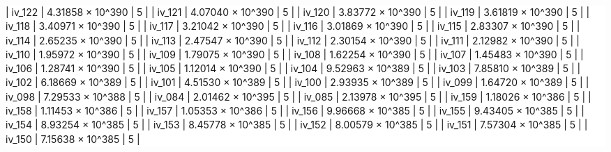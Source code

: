 | iv_122 | 4.31858 × 10^390 | 5 |
| iv_121 | 4.07040 × 10^390 | 5 |
| iv_120 | 3.83772 × 10^390 | 5 |
| iv_119 | 3.61819 × 10^390 | 5 |
| iv_118 | 3.40971 × 10^390 | 5 |
| iv_117 | 3.21042 × 10^390 | 5 |
| iv_116 | 3.01869 × 10^390 | 5 |
| iv_115 | 2.83307 × 10^390 | 5 |
| iv_114 | 2.65235 × 10^390 | 5 |
| iv_113 | 2.47547 × 10^390 | 5 |
| iv_112 | 2.30154 × 10^390 | 5 |
| iv_111 | 2.12982 × 10^390 | 5 |
| iv_110 | 1.95972 × 10^390 | 5 |
| iv_109 | 1.79075 × 10^390 | 5 |
| iv_108 | 1.62254 × 10^390 | 5 |
| iv_107 | 1.45483 × 10^390 | 5 |
| iv_106 | 1.28741 × 10^390 | 5 |
| iv_105 | 1.12014 × 10^390 | 5 |
| iv_104 | 9.52963 × 10^389 | 5 |
| iv_103 | 7.85810 × 10^389 | 5 |
| iv_102 | 6.18669 × 10^389 | 5 |
| iv_101 | 4.51530 × 10^389 | 5 |
| iv_100 | 2.93935 × 10^389 | 5 |
| iv_099 | 1.64720 × 10^389 | 5 |
| iv_098 | 7.29533 × 10^388 | 5 |
| iv_084 | 2.01462 × 10^395 | 5 |
| iv_085 | 2.13978 × 10^395 | 5 |
| iv_159 | 1.18026 × 10^386 | 5 |
| iv_158 | 1.11453 × 10^386 | 5 |
| iv_157 | 1.05353 × 10^386 | 5 |
| iv_156 | 9.96668 × 10^385 | 5 |
| iv_155 | 9.43405 × 10^385 | 5 |
| iv_154 | 8.93254 × 10^385 | 5 |
| iv_153 | 8.45778 × 10^385 | 5 |
| iv_152 | 8.00579 × 10^385 | 5 |
| iv_151 | 7.57304 × 10^385 | 5 |
| iv_150 | 7.15638 × 10^385 | 5 |